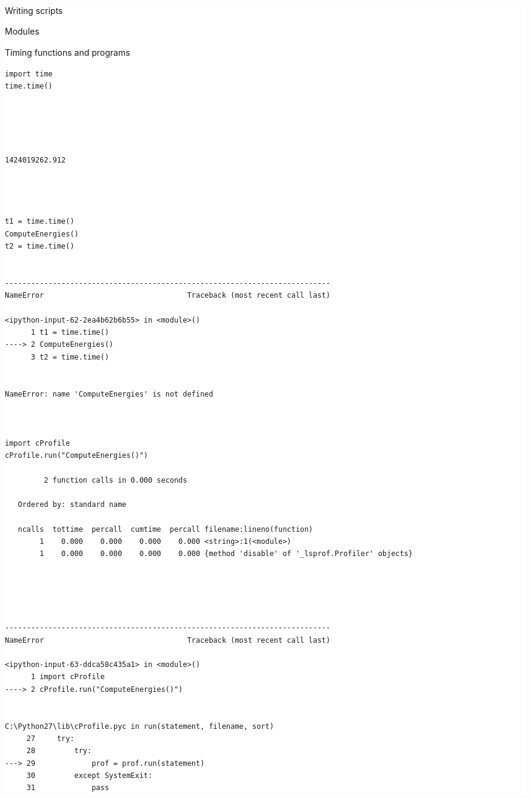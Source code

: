 Writing scripts

Modules


    

Timing functions and programs


    import time
    time.time() 
    




    1424019262.912




    t1 = time.time() 
    ComputeEnergies() 
    t2 = time.time()


    ---------------------------------------------------------------------------
    NameError                                 Traceback (most recent call last)

    <ipython-input-62-2ea4b62b6b55> in <module>()
          1 t1 = time.time()
    ----> 2 ComputeEnergies()
          3 t2 = time.time()
    

    NameError: name 'ComputeEnergies' is not defined



    import cProfile
    cProfile.run("ComputeEnergies()")

             2 function calls in 0.000 seconds
    
       Ordered by: standard name
    
       ncalls  tottime  percall  cumtime  percall filename:lineno(function)
            1    0.000    0.000    0.000    0.000 <string>:1(<module>)
            1    0.000    0.000    0.000    0.000 {method 'disable' of '_lsprof.Profiler' objects}
    
    
    


    ---------------------------------------------------------------------------
    NameError                                 Traceback (most recent call last)

    <ipython-input-63-ddca58c435a1> in <module>()
          1 import cProfile
    ----> 2 cProfile.run("ComputeEnergies()")
    

    C:\Python27\lib\cProfile.pyc in run(statement, filename, sort)
         27     try:
         28         try:
    ---> 29             prof = prof.run(statement)
         30         except SystemExit:
         31             pass
    